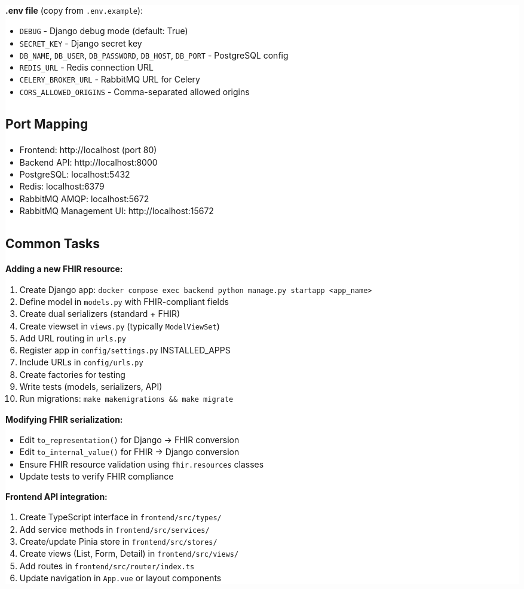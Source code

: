 **.env file** (copy from `.env.example`):
- `DEBUG` - Django debug mode (default: True)
- `SECRET_KEY` - Django secret key
- `DB_NAME`, `DB_USER`, `DB_PASSWORD`, `DB_HOST`, `DB_PORT` - PostgreSQL config
- `REDIS_URL` - Redis connection URL
- `CELERY_BROKER_URL` - RabbitMQ URL for Celery
- `CORS_ALLOWED_ORIGINS` - Comma-separated allowed origins

## Port Mapping

- Frontend: http://localhost (port 80)
- Backend API: http://localhost:8000
- PostgreSQL: localhost:5432
- Redis: localhost:6379
- RabbitMQ AMQP: localhost:5672
- RabbitMQ Management UI: http://localhost:15672

## Common Tasks

**Adding a new FHIR resource:**
1. Create Django app: `docker compose exec backend python manage.py startapp <app_name>`
2. Define model in `models.py` with FHIR-compliant fields
3. Create dual serializers (standard + FHIR)
4. Create viewset in `views.py` (typically `ModelViewSet`)
5. Add URL routing in `urls.py`
6. Register app in `config/settings.py` INSTALLED_APPS
7. Include URLs in `config/urls.py`
8. Create factories for testing
9. Write tests (models, serializers, API)
10. Run migrations: `make makemigrations && make migrate`

**Modifying FHIR serialization:**
- Edit `to_representation()` for Django → FHIR conversion
- Edit `to_internal_value()` for FHIR → Django conversion
- Ensure FHIR resource validation using `fhir.resources` classes
- Update tests to verify FHIR compliance

**Frontend API integration:**
1. Create TypeScript interface in `frontend/src/types/`
2. Add service methods in `frontend/src/services/`
3. Create/update Pinia store in `frontend/src/stores/`
4. Create views (List, Form, Detail) in `frontend/src/views/`
5. Add routes in `frontend/src/router/index.ts`
6. Update navigation in `App.vue` or layout components
